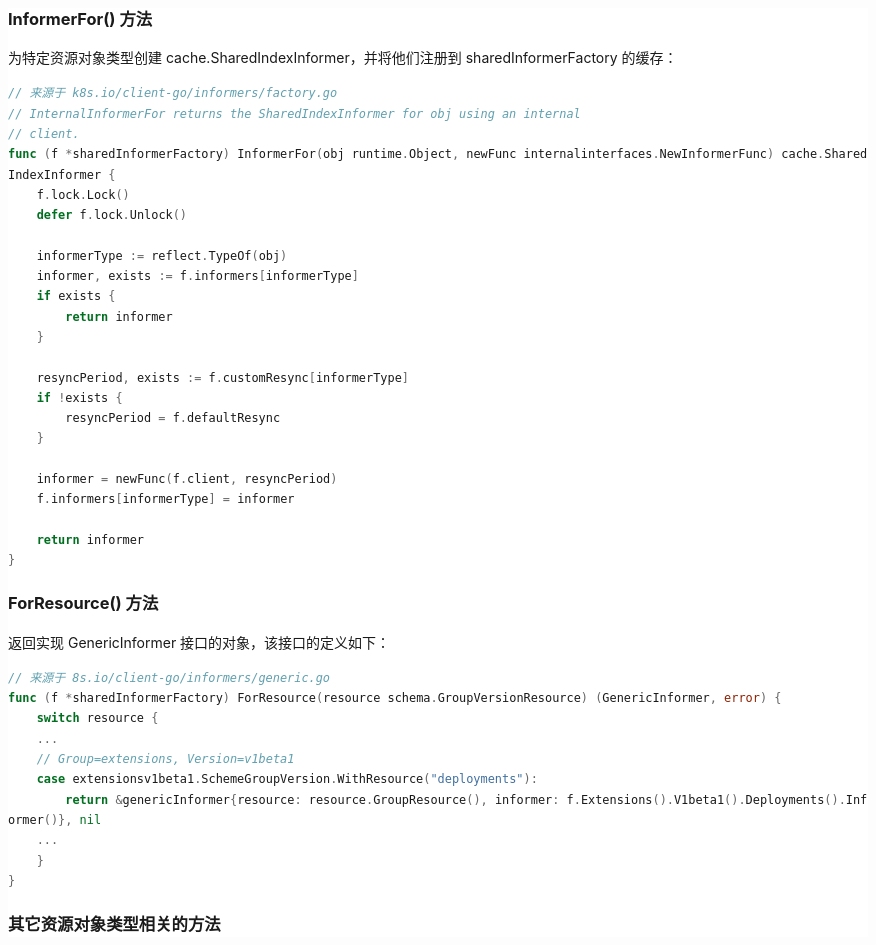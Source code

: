 ### InformerFor() 方法

为特定资源对象类型创建 cache.SharedIndexInformer，并将他们注册到 sharedInformerFactory 的缓存：

``` go
// 来源于 k8s.io/client-go/informers/factory.go
// InternalInformerFor returns the SharedIndexInformer for obj using an internal
// client.
func (f *sharedInformerFactory) InformerFor(obj runtime.Object, newFunc internalinterfaces.NewInformerFunc) cache.SharedIndexInformer {
	f.lock.Lock()
	defer f.lock.Unlock()

	informerType := reflect.TypeOf(obj)
	informer, exists := f.informers[informerType]
	if exists {
		return informer
	}

	resyncPeriod, exists := f.customResync[informerType]
	if !exists {
		resyncPeriod = f.defaultResync
	}

	informer = newFunc(f.client, resyncPeriod)
	f.informers[informerType] = informer

	return informer
}
```

### ForResource() 方法

返回实现 GenericInformer 接口的对象，该接口的定义如下：

``` go
// 来源于 8s.io/client-go/informers/generic.go
func (f *sharedInformerFactory) ForResource(resource schema.GroupVersionResource) (GenericInformer, error) {
	switch resource {
	...
	// Group=extensions, Version=v1beta1
	case extensionsv1beta1.SchemeGroupVersion.WithResource("deployments"):
		return &genericInformer{resource: resource.GroupResource(), informer: f.Extensions().V1beta1().Deployments().Informer()}, nil
	...
	}
}
```

### 其它资源对象类型相关的方法

